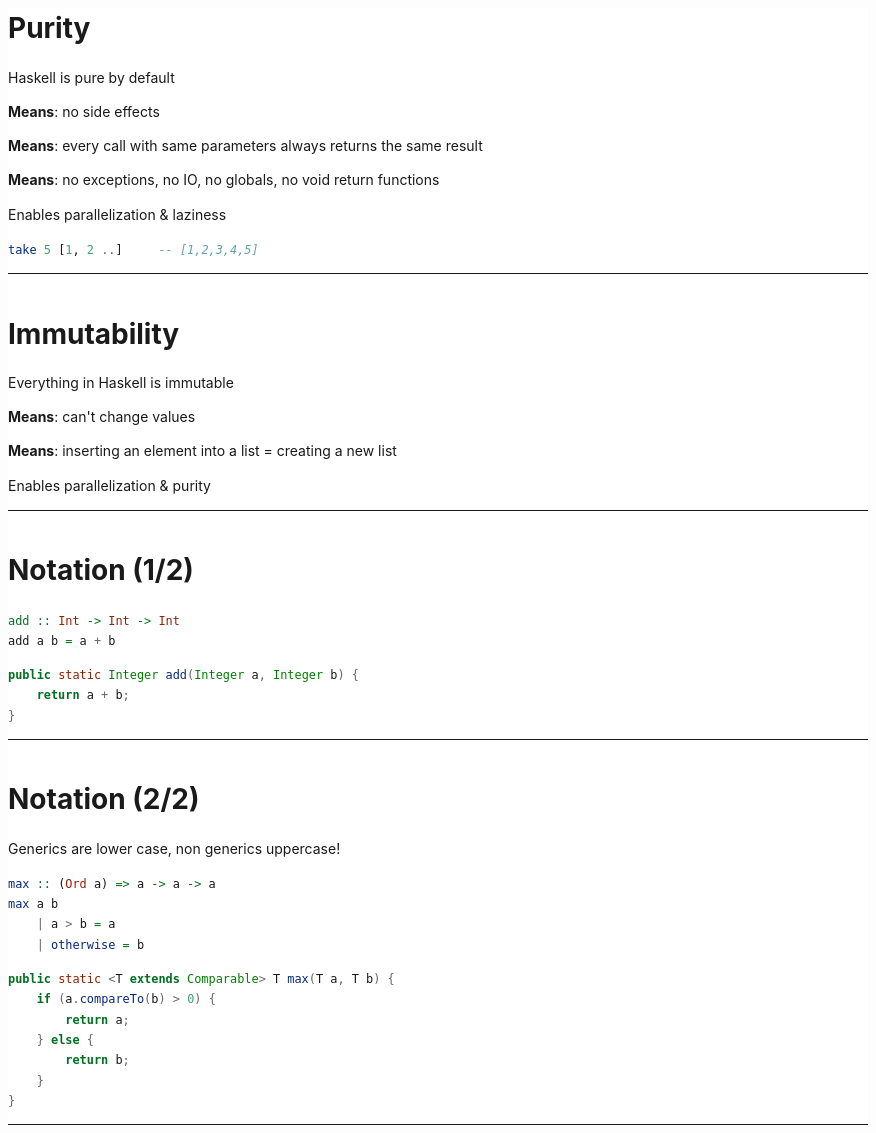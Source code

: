 
# Purity
Haskell is pure by default

**Means**: no side effects

**Means**: every call with same parameters always returns the same result

**Means**: no exceptions, no IO, no globals, no void return functions

Enables parallelization & laziness

```haskell
take 5 [1, 2 ..]     -- [1,2,3,4,5]
```

---

# Immutability
Everything in Haskell is immutable

**Means**: can't change values

**Means**: inserting an element into a list = creating a new list

Enables parallelization & purity

---

# Notation (1/2)

```haskell
add :: Int -> Int -> Int
add a b = a + b
```

```java
public static Integer add(Integer a, Integer b) {
    return a + b;
}
```
---

# Notation (2/2)
Generics are lower case, non generics uppercase!

```haskell
max :: (Ord a) => a -> a -> a
max a b
    | a > b = a
    | otherwise = b
```

```java
public static <T extends Comparable> T max(T a, T b) {
    if (a.compareTo(b) > 0) {
        return a;
    } else {
        return b;
    }
}
```

---